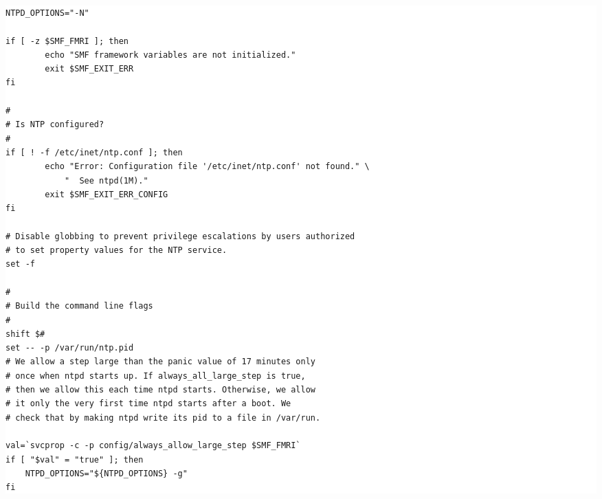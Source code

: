     NTPD_OPTIONS="-N"

    if [ -z $SMF_FMRI ]; then
            echo "SMF framework variables are not initialized."
            exit $SMF_EXIT_ERR
    fi

    #
    # Is NTP configured?
    #
    if [ ! -f /etc/inet/ntp.conf ]; then
            echo "Error: Configuration file '/etc/inet/ntp.conf' not found." \
                "  See ntpd(1M)."
            exit $SMF_EXIT_ERR_CONFIG
    fi

    # Disable globbing to prevent privilege escalations by users authorized
    # to set property values for the NTP service.
    set -f

    #
    # Build the command line flags
    #
    shift $#
    set -- -p /var/run/ntp.pid
    # We allow a step large than the panic value of 17 minutes only
    # once when ntpd starts up. If always_all_large_step is true,
    # then we allow this each time ntpd starts. Otherwise, we allow
    # it only the very first time ntpd starts after a boot. We
    # check that by making ntpd write its pid to a file in /var/run.

    val=`svcprop -c -p config/always_allow_large_step $SMF_FMRI`
    if [ "$val" = "true" ]; then
        NTPD_OPTIONS="${NTPD_OPTIONS} -g"
    fi
